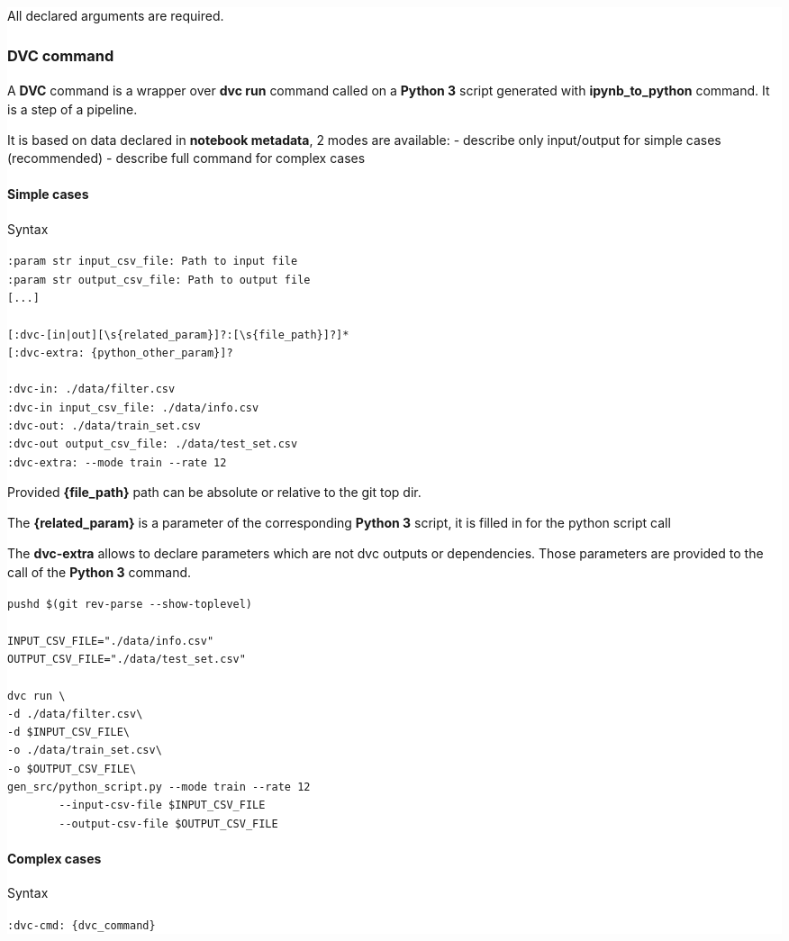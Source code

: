 All declared arguments are required.

### DVC command

A **DVC** command is a wrapper over **dvc run** command called on a **Python 3** script generated 
with **ipynb_to_python** command. It is a step of a pipeline. 

It is based on data declared in **notebook metadata**,
 2 modes are available:
    - describe only input/output for simple cases (recommended)
    - describe full command for complex cases

#### Simple cases

Syntax
    
    :param str input_csv_file: Path to input file
    :param str output_csv_file: Path to output file
    [...]
    
    [:dvc-[in|out][\s{related_param}]?:[\s{file_path}]?]*
    [:dvc-extra: {python_other_param}]?
    
    :dvc-in: ./data/filter.csv
    :dvc-in input_csv_file: ./data/info.csv    
    :dvc-out: ./data/train_set.csv    
    :dvc-out output_csv_file: ./data/test_set.csv
    :dvc-extra: --mode train --rate 12
       
Provided **{file_path}** path can be absolute or relative to the git top dir.

The **{related_param}** is a parameter of the corresponding **Python 3** script,
 it is filled in for the python script call

The **dvc-extra** allows to declare parameters which are not dvc outputs or dependencies.
Those parameters are provided to the call of the **Python 3** command.
 
    pushd $(git rev-parse --show-toplevel)
    
    INPUT_CSV_FILE="./data/info.csv"
    OUTPUT_CSV_FILE="./data/test_set.csv"
   
    dvc run \
    -d ./data/filter.csv\
    -d $INPUT_CSV_FILE\
    -o ./data/train_set.csv\
    -o $OUTPUT_CSV_FILE\
    gen_src/python_script.py --mode train --rate 12 
            --input-csv-file $INPUT_CSV_FILE 
            --output-csv-file $OUTPUT_CSV_FILE

        
    
#### Complex cases

Syntax
    
    :dvc-cmd: {dvc_command}
